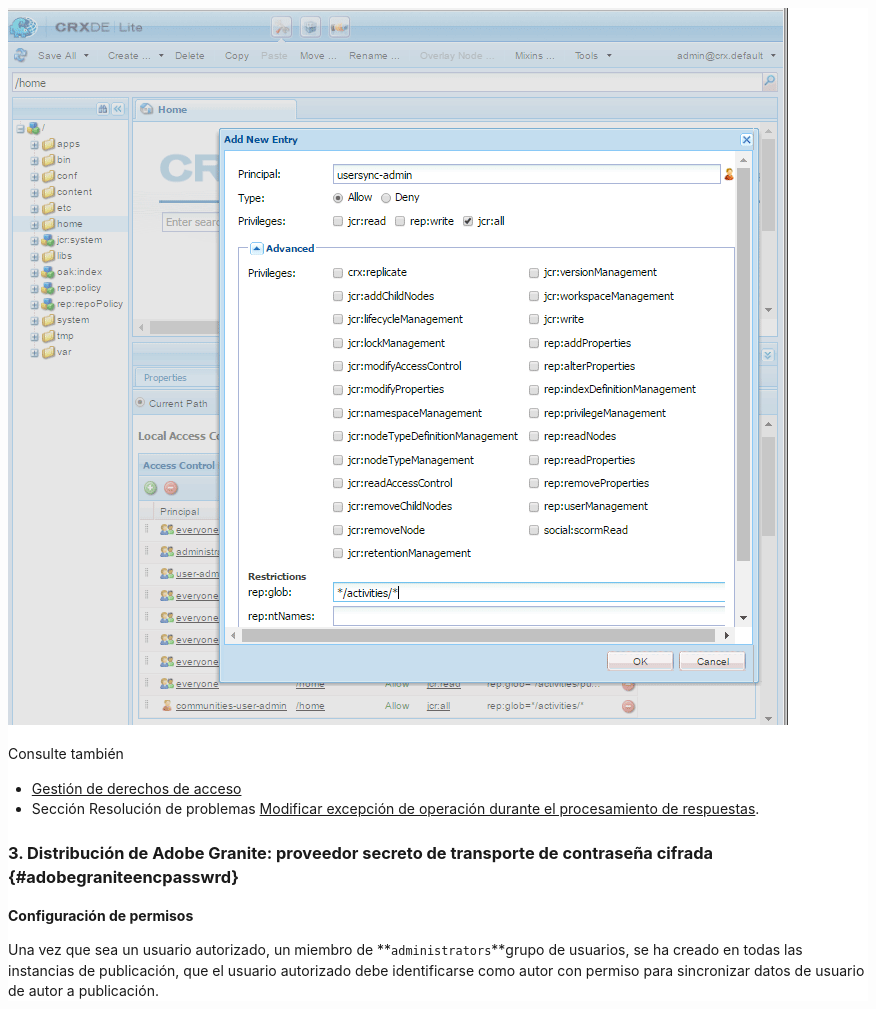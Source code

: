 ![chlimage_1-388](assets/chlimage_1-388.png)

Consulte también

* [Gestión de derechos de acceso](/help/sites-administering/user-group-ac-admin.md#access-right-management)
* Sección Resolución de problemas [Modificar excepción de operación durante el procesamiento de respuestas](#modify-operation-exception-during-response-processing).

### 3. Distribución de Adobe Granite: proveedor secreto de transporte de contraseña cifrada {#adobegraniteencpasswrd}

**Configuración de permisos**

Una vez que sea un usuario autorizado, un miembro de **`administrators`**grupo de usuarios, se ha creado en todas las instancias de publicación, que el usuario autorizado debe identificarse como autor con permiso para sincronizar datos de usuario de autor a publicación.
